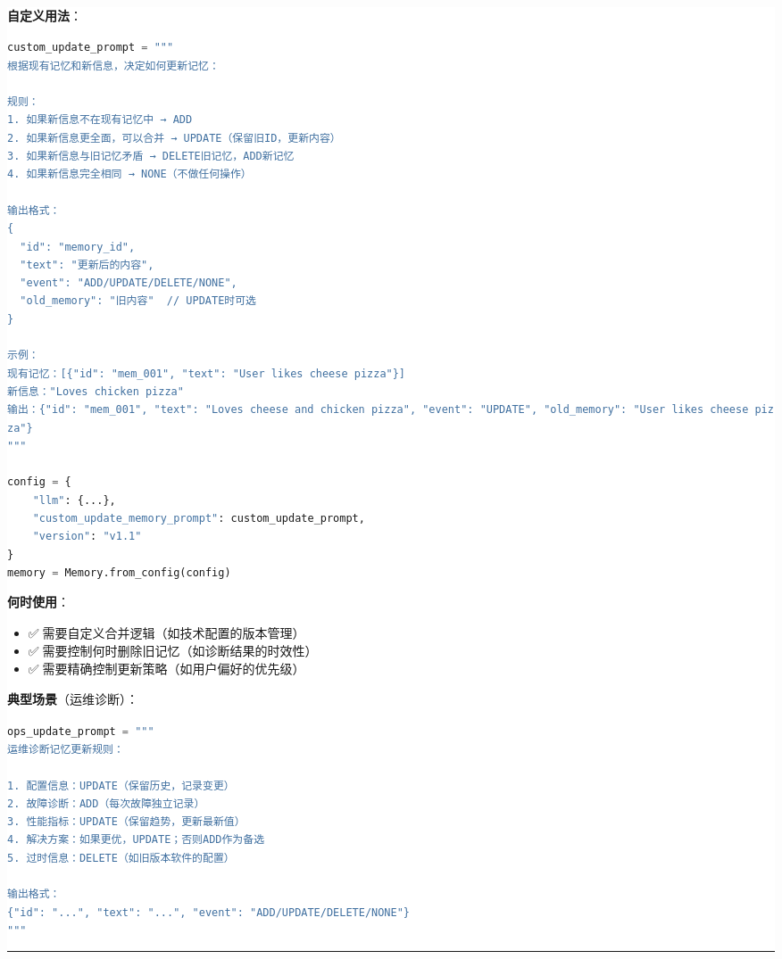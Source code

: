 **自定义用法**：

```python
custom_update_prompt = """
根据现有记忆和新信息，决定如何更新记忆：

规则：
1. 如果新信息不在现有记忆中 → ADD
2. 如果新信息更全面，可以合并 → UPDATE（保留旧ID，更新内容）
3. 如果新信息与旧记忆矛盾 → DELETE旧记忆，ADD新记忆
4. 如果新信息完全相同 → NONE（不做任何操作）

输出格式：
{
  "id": "memory_id",
  "text": "更新后的内容",
  "event": "ADD/UPDATE/DELETE/NONE",
  "old_memory": "旧内容"  // UPDATE时可选
}

示例：
现有记忆：[{"id": "mem_001", "text": "User likes cheese pizza"}]
新信息："Loves chicken pizza"
输出：{"id": "mem_001", "text": "Loves cheese and chicken pizza", "event": "UPDATE", "old_memory": "User likes cheese pizza"}
"""

config = {
    "llm": {...},
    "custom_update_memory_prompt": custom_update_prompt,
    "version": "v1.1"
}
memory = Memory.from_config(config)
```

**何时使用**：
- ✅ 需要自定义合并逻辑（如技术配置的版本管理）
- ✅ 需要控制何时删除旧记忆（如诊断结果的时效性）
- ✅ 需要精确控制更新策略（如用户偏好的优先级）

**典型场景**（运维诊断）：

```python
ops_update_prompt = """
运维诊断记忆更新规则：

1. 配置信息：UPDATE（保留历史，记录变更）
2. 故障诊断：ADD（每次故障独立记录）
3. 性能指标：UPDATE（保留趋势，更新最新值）
4. 解决方案：如果更优，UPDATE；否则ADD作为备选
5. 过时信息：DELETE（如旧版本软件的配置）

输出格式：
{"id": "...", "text": "...", "event": "ADD/UPDATE/DELETE/NONE"}
"""
```

---